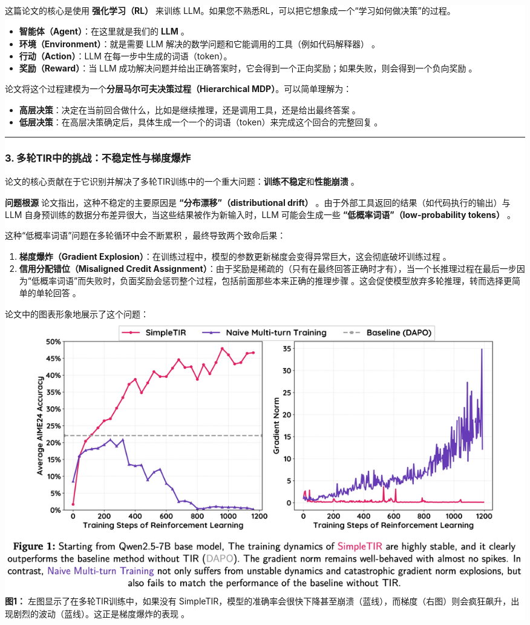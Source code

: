 这篇论文的核心是使用 **强化学习（RL）** 来训练 LLM。如果您不熟悉RL，可以把它想象成一个“学习如何做决策”的过程。

  * **智能体（Agent）**：在这里就是我们的 **LLM** 。
  * **环境（Environment）**：就是需要 LLM 解决的数学问题和它能调用的工具（例如代码解释器） 。
  * **行动（Action）**：LLM 在每一步中生成的词语（token）。
  * **奖励（Reward）**：当 LLM 成功解决问题并给出正确答案时，它会得到一个正向奖励；如果失败，则会得到一个负向奖励 。

论文将这个过程建模为一个**分层马尔可夫决策过程（Hierarchical MDP）**。可以简单理解为：

  * **高层决策**：决定在当前回合做什么，比如是继续推理，还是调用工具，还是给出最终答案 。
  * **低层决策**：在高层决策确定后，具体生成一个一个的词语（token）来完成这个回合的完整回复 。

-----

### 3\. 多轮TIR中的挑战：不稳定性与梯度爆炸

论文的核心贡献在于它识别并解决了多轮TIR训练中的一个重大问题：**训练不稳定**和**性能崩溃** 。

**问题根源**
论文指出，这种不稳定的主要原因是 **“分布漂移”（distributional drift）** 。由于外部工具返回的结果（如代码执行的输出）与 LLM 自身预训练的数据分布差异很大，当这些结果被作为新输入时，LLM 可能会生成一些 **“低概率词语”（low-probability tokens）** 。

这种“低概率词语”问题在多轮循环中会不断累积 ，最终导致两个致命后果：

1.  **梯度爆炸（Gradient Explosion）**：在训练过程中，模型的参数更新梯度会变得异常巨大，这会彻底破坏训练过程 。
2.  **信用分配错位（Misaligned Credit Assignment）**：由于奖励是稀疏的（只有在最终回答正确时才有），当一个长推理过程在最后一步因为“低概率词语”而失败时，负面奖励会惩罚整个过程，包括前面那些本来正确的推理步骤 。这会促使模型放弃多轮推理，转而选择更简单的单轮回答 。

论文中的图表形象地展示了这个问题： ![pic](20250914_15_pic_001.jpg)  
**图1：**
左图显示了在多轮TIR训练中，如果没有 SimpleTIR，模型的准确率会很快下降甚至崩溃（蓝线），而梯度（右图）则会疯狂飙升，出现剧烈的波动（蓝线）。这正是梯度爆炸的表现 。 

